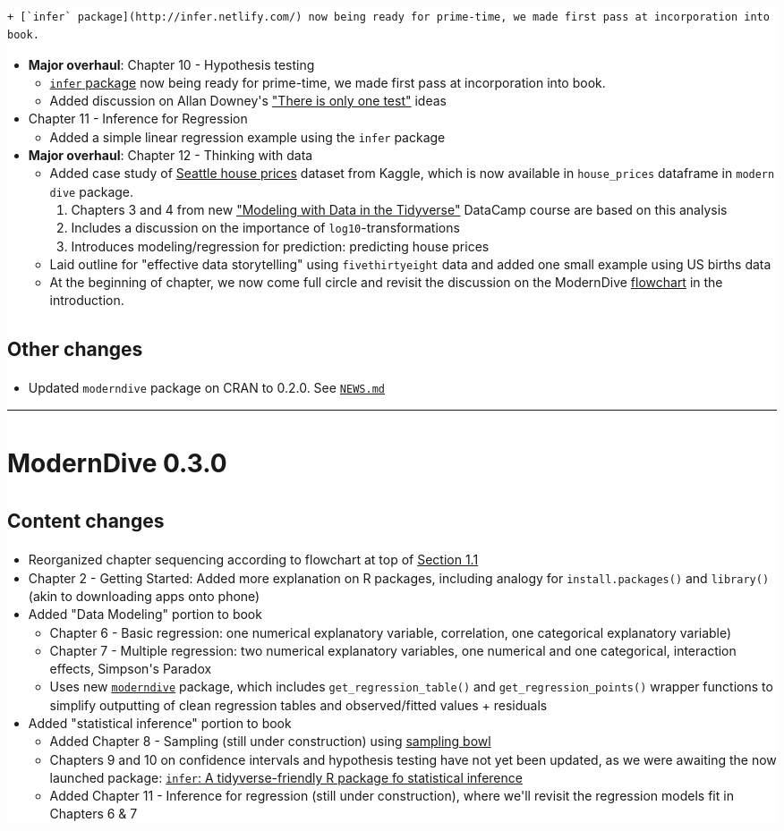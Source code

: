     + [`infer` package](http://infer.netlify.com/) now being ready for prime-time, we made first pass at incorporation into book.
* **Major overhaul**: Chapter 10 - Hypothesis testing
    + [`infer` package](http://infer.netlify.com/) now being ready for prime-time, we made first pass at incorporation into book.
    + Added discussion on Allan Downey's ["There is only one test"](http://allendowney.blogspot.com/2016/06/there-is-still-only-one-test.html) ideas
* Chapter 11 - Inference for Regression
    + Added a simple linear regression example using the `infer` package    
* **Major overhaul**: Chapter 12 - Thinking with data
    + Added case study of [Seattle house prices](https://www.kaggle.com/harlfoxem/housesalesprediction) dataset from Kaggle, which is now available in `house_prices` dataframe in `moderndive` package. 
        1. Chapters 3 and 4 from new ["Modeling with Data in the Tidyverse"](https://www.datacamp.com/courses/modeling-with-data-in-the-tidyverse) DataCamp course are based on this analysis
        1. Includes a discussion on the importance of `log10`-transformations
        1. Introduces modeling/regression for prediction: predicting house prices
    + Laid outline for "effective data storytelling" using `fivethirtyeight` data and added one small example using US births data
    + At the beginning of chapter, we now come full circle and revisit the discussion on the ModernDive [flowchart](https://github.com/moderndive/moderndive_book/blob/master/images/flowcharts/flowchart/flowchart.002.png) in the introduction.

## Other changes

* Updated `moderndive` package on CRAN to 0.2.0. See [`NEWS.md`](https://github.com/moderndive/moderndive/releases)



***


# ModernDive 0.3.0

## Content changes

* Reorganized chapter sequencing according to flowchart at top of [Section 1.1](https://moderndive.com/index.html#intro-for-students)
* Chapter 2 - Getting Started: Added more explanation on R packages, including analogy for `install.packages()` and `library()` (akin to downloading apps onto phone)
* Added "Data Modeling" portion to book
    + Chapter 6 - Basic regression: one numerical explanatory variable, correlation, one categorical explanatory variable)
    + Chapter 7 - Multiple regression: two numerical explanatory variables, one numerical and one categorical, interaction effects, Simpson's Paradox
    + Uses new [`moderndive`](https://moderndive.github.io/moderndive/) package, which includes `get_regression_table()` and `get_regression_points()` wrapper functions to simplify outputting of clean regression tables and observed/fitted values + residuals
* Added "statistical inference" portion to book
    + Added Chapter 8 - Sampling (still under construction) using [sampling bowl](https://github.com/moderndive/moderndive/blob/master/data-raw/sampling_bowl.jpeg)
    + Chapters 9 and 10 on confidence intervals and hypothesis testing have not yet been updated, as we were awaiting the now launched package: [`infer`: A tidyverse-friendly R package fo statistical inference](https://github.com/andrewpbray/infer)
    + Added Chapter 11 - Inference for regression (still under construction), where we'll revisit the regression models fit in Chapters 6 & 7
